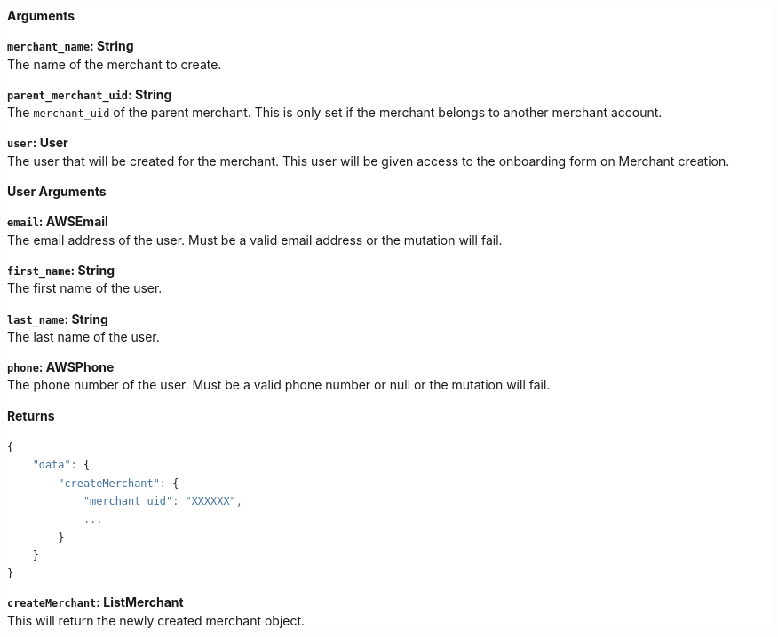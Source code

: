 **Arguments**

**`merchant_name`: String**  
The name of the merchant to create.

**`parent_merchant_uid`: String**  
The `merchant_uid` of the parent merchant.  This is only set if the merchant belongs to another merchant account.

**`user`: User**  
The user that will be created for the merchant.  This user will be given access to the onboarding form on Merchant creation. 

**User Arguments**

**`email`: AWSEmail**  
The email address of the user. Must be a valid email address or the mutation will fail.

**`first_name`: String**  
The first name of the user.

**`last_name`: String**  
The last name of the user.

**`phone`: AWSPhone**  
The phone number of the user. Must be a valid phone number or null or the mutation will fail.

**Returns**

```js
{
    "data": {
        "createMerchant": {
            "merchant_uid": "XXXXXX",
            ...
        }
    }
}
```

**`createMerchant`: ListMerchant**  
This will return the newly created merchant object.